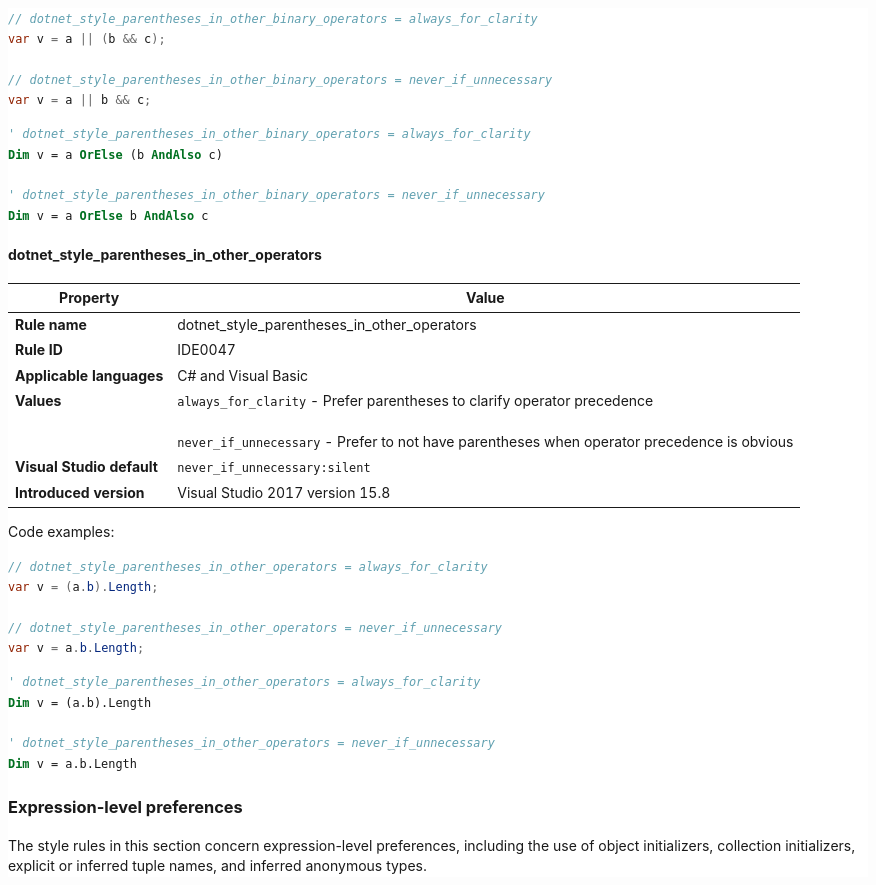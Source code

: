 ```csharp
// dotnet_style_parentheses_in_other_binary_operators = always_for_clarity
var v = a || (b && c);

// dotnet_style_parentheses_in_other_binary_operators = never_if_unnecessary
var v = a || b && c;
```

```vb
' dotnet_style_parentheses_in_other_binary_operators = always_for_clarity
Dim v = a OrElse (b AndAlso c)

' dotnet_style_parentheses_in_other_binary_operators = never_if_unnecessary
Dim v = a OrElse b AndAlso c
```

#### dotnet\_style\_parentheses\_in\_other_operators

|Property|Value|
|-|-|
| **Rule name** | dotnet_style_parentheses_in_other_operators |
| **Rule ID** | IDE0047 |
| **Applicable languages** | C# and Visual Basic |
| **Values** | `always_for_clarity` - Prefer parentheses to clarify operator precedence<br /><br />`never_if_unnecessary` - Prefer to not have parentheses when operator precedence is obvious |
| **Visual Studio default** | `never_if_unnecessary:silent` |
| **Introduced version** | Visual Studio 2017 version 15.8 |

Code examples:

```csharp
// dotnet_style_parentheses_in_other_operators = always_for_clarity
var v = (a.b).Length;

// dotnet_style_parentheses_in_other_operators = never_if_unnecessary
var v = a.b.Length;
```

```vb
' dotnet_style_parentheses_in_other_operators = always_for_clarity
Dim v = (a.b).Length

' dotnet_style_parentheses_in_other_operators = never_if_unnecessary
Dim v = a.b.Length
```

### Expression-level preferences

The style rules in this section concern expression-level preferences, including the use of object initializers, collection initializers, explicit or inferred tuple names, and inferred anonymous types.
